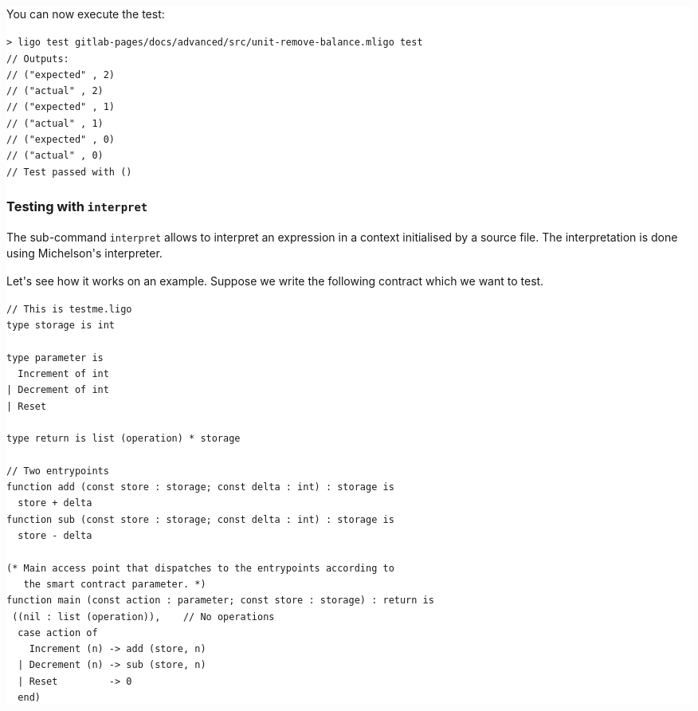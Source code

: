 </Syntax>

You can now execute the test:

<Syntax syntax="cameligo">

```shell
> ligo test gitlab-pages/docs/advanced/src/unit-remove-balance.mligo test
// Outputs:
// ("expected" , 2)
// ("actual" , 2)
// ("expected" , 1)
// ("actual" , 1)
// ("expected" , 0)
// ("actual" , 0)
// Test passed with ()
```

</Syntax>


### Testing with `interpret`

The sub-command `interpret` allows to interpret an expression in a
context initialised by a source file. The interpretation is done using
Michelson's interpreter.

Let's see how it works on an example. Suppose we write the following
contract which we want to test.

<Syntax syntax="pascaligo">

```pascaligo
// This is testme.ligo
type storage is int

type parameter is
  Increment of int
| Decrement of int
| Reset

type return is list (operation) * storage

// Two entrypoints
function add (const store : storage; const delta : int) : storage is
  store + delta
function sub (const store : storage; const delta : int) : storage is
  store - delta

(* Main access point that dispatches to the entrypoints according to
   the smart contract parameter. *)
function main (const action : parameter; const store : storage) : return is
 ((nil : list (operation)),    // No operations
  case action of
    Increment (n) -> add (store, n)
  | Decrement (n) -> sub (store, n)
  | Reset         -> 0
  end)
```
